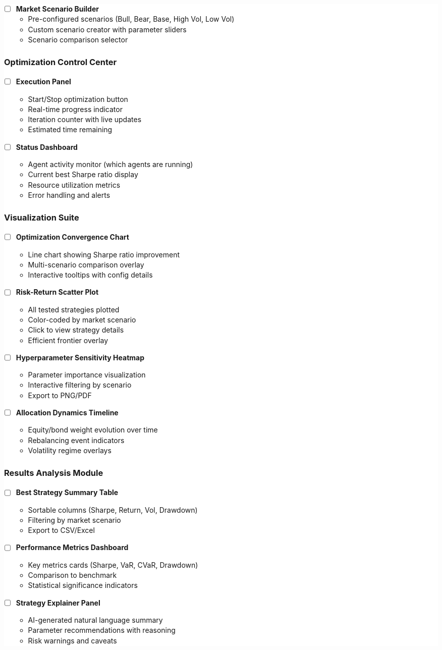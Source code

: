 - [ ] **Market Scenario Builder**
  - Pre-configured scenarios (Bull, Bear, Base, High Vol, Low Vol)
  - Custom scenario creator with parameter sliders
  - Scenario comparison selector

### Optimization Control Center
- [ ] **Execution Panel**
  - Start/Stop optimization button
  - Real-time progress indicator
  - Iteration counter with live updates
  - Estimated time remaining

- [ ] **Status Dashboard**
  - Agent activity monitor (which agents are running)
  - Current best Sharpe ratio display
  - Resource utilization metrics
  - Error handling and alerts

### Visualization Suite
- [ ] **Optimization Convergence Chart**
  - Line chart showing Sharpe ratio improvement
  - Multi-scenario comparison overlay
  - Interactive tooltips with config details

- [ ] **Risk-Return Scatter Plot**
  - All tested strategies plotted
  - Color-coded by market scenario
  - Click to view strategy details
  - Efficient frontier overlay

- [ ] **Hyperparameter Sensitivity Heatmap**
  - Parameter importance visualization
  - Interactive filtering by scenario
  - Export to PNG/PDF

- [ ] **Allocation Dynamics Timeline**
  - Equity/bond weight evolution over time
  - Rebalancing event indicators
  - Volatility regime overlays

### Results Analysis Module
- [ ] **Best Strategy Summary Table**
  - Sortable columns (Sharpe, Return, Vol, Drawdown)
  - Filtering by market scenario
  - Export to CSV/Excel

- [ ] **Performance Metrics Dashboard**
  - Key metrics cards (Sharpe, VaR, CVaR, Drawdown)
  - Comparison to benchmark
  - Statistical significance indicators

- [ ] **Strategy Explainer Panel**
  - AI-generated natural language summary
  - Parameter recommendations with reasoning
  - Risk warnings and caveats
